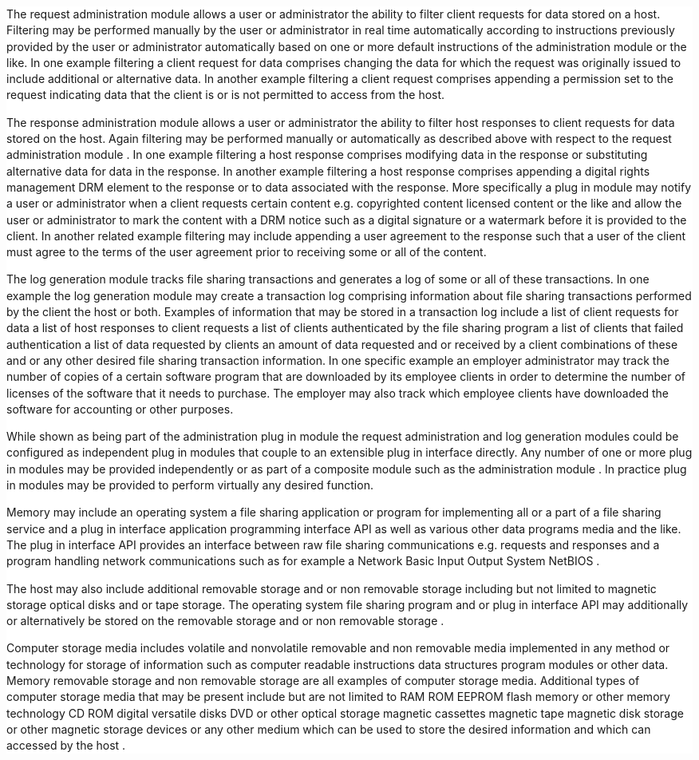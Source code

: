
The request administration module allows a user or administrator the ability to filter client requests for data stored on a host. Filtering may be performed manually by the user or administrator in real time automatically according to instructions previously provided by the user or administrator automatically based on one or more default instructions of the administration module or the like. In one example filtering a client request for data comprises changing the data for which the request was originally issued to include additional or alternative data. In another example filtering a client request comprises appending a permission set to the request indicating data that the client is or is not permitted to access from the host.

The response administration module allows a user or administrator the ability to filter host responses to client requests for data stored on the host. Again filtering may be performed manually or automatically as described above with respect to the request administration module . In one example filtering a host response comprises modifying data in the response or substituting alternative data for data in the response. In another example filtering a host response comprises appending a digital rights management DRM element to the response or to data associated with the response. More specifically a plug in module may notify a user or administrator when a client requests certain content e.g. copyrighted content licensed content or the like and allow the user or administrator to mark the content with a DRM notice such as a digital signature or a watermark before it is provided to the client. In another related example filtering may include appending a user agreement to the response such that a user of the client must agree to the terms of the user agreement prior to receiving some or all of the content.

The log generation module tracks file sharing transactions and generates a log of some or all of these transactions. In one example the log generation module may create a transaction log comprising information about file sharing transactions performed by the client the host or both. Examples of information that may be stored in a transaction log include a list of client requests for data a list of host responses to client requests a list of clients authenticated by the file sharing program a list of clients that failed authentication a list of data requested by clients an amount of data requested and or received by a client combinations of these and or any other desired file sharing transaction information. In one specific example an employer administrator may track the number of copies of a certain software program that are downloaded by its employee clients in order to determine the number of licenses of the software that it needs to purchase. The employer may also track which employee clients have downloaded the software for accounting or other purposes.

While shown as being part of the administration plug in module the request administration and log generation modules could be configured as independent plug in modules that couple to an extensible plug in interface directly. Any number of one or more plug in modules may be provided independently or as part of a composite module such as the administration module . In practice plug in modules may be provided to perform virtually any desired function.

Memory may include an operating system a file sharing application or program for implementing all or a part of a file sharing service and a plug in interface application programming interface API as well as various other data programs media and the like. The plug in interface API provides an interface between raw file sharing communications e.g. requests and responses and a program handling network communications such as for example a Network Basic Input Output System NetBIOS .

The host may also include additional removable storage and or non removable storage including but not limited to magnetic storage optical disks and or tape storage. The operating system file sharing program and or plug in interface API may additionally or alternatively be stored on the removable storage and or non removable storage .

Computer storage media includes volatile and nonvolatile removable and non removable media implemented in any method or technology for storage of information such as computer readable instructions data structures program modules or other data. Memory removable storage and non removable storage are all examples of computer storage media. Additional types of computer storage media that may be present include but are not limited to RAM ROM EEPROM flash memory or other memory technology CD ROM digital versatile disks DVD or other optical storage magnetic cassettes magnetic tape magnetic disk storage or other magnetic storage devices or any other medium which can be used to store the desired information and which can accessed by the host .
